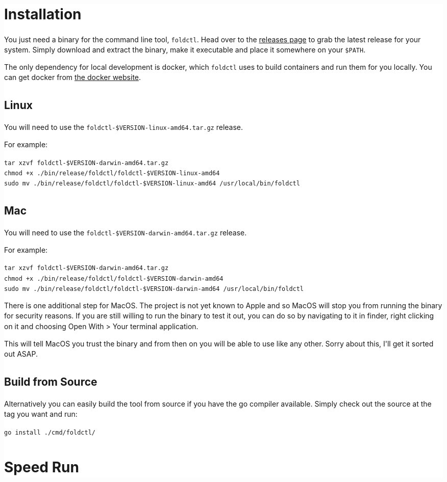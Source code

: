 # Installation

You just need a binary for the command line tool, `foldctl`. Head over to 
the [releases page](https://github.com/foldsh/fold/releases/) to grab the latest 
release for your system. Simply download and extract the binary, make it 
executable and place it somewhere on your `$PATH`.

The only dependency for local development is docker, which `foldctl` uses to
build containers and run them for you locally. You can get docker from [the
docker website](https://docs.docker.com/get-docker/).

## Linux

You will need to use the `foldctl-$VERSION-linux-amd64.tar.gz` release.

For example:

```
tar xzvf foldctl-$VERSION-darwin-amd64.tar.gz
chmod +x ./bin/release/foldctl/foldctl-$VERSION-linux-amd64
sudo mv ./bin/release/foldctl/foldctl-$VERSION-linux-amd64 /usr/local/bin/foldctl
```

## Mac

You will need to use the `foldctl-$VERSION-darwin-amd64.tar.gz` release.

For example:

```
tar xzvf foldctl-$VERSION-darwin-amd64.tar.gz
chmod +x ./bin/release/foldctl/foldctl-$VERSION-darwin-amd64
sudo mv ./bin/release/foldctl/foldctl-$VERSION-darwin-amd64 /usr/local/bin/foldctl
```

There is one additional step for MacOS. The project is not yet known to Apple and
so MacOS will stop you from running the binary for security reasons. If you are 
still willing to run the binary to test it out, you can do so by navigating to 
it in finder, right clicking on it and choosing Open With > Your terminal 
application.

This will tell MacOS you trust the binary and from then on you will be able to 
use like any other. Sorry about this, I'll get it sorted out ASAP.

## Build from Source

Alternatively you can easily build the tool from source if you have the go
compiler available. Simply check out the source at the tag you want and run:

`go install ./cmd/foldctl/`

# Speed Run
